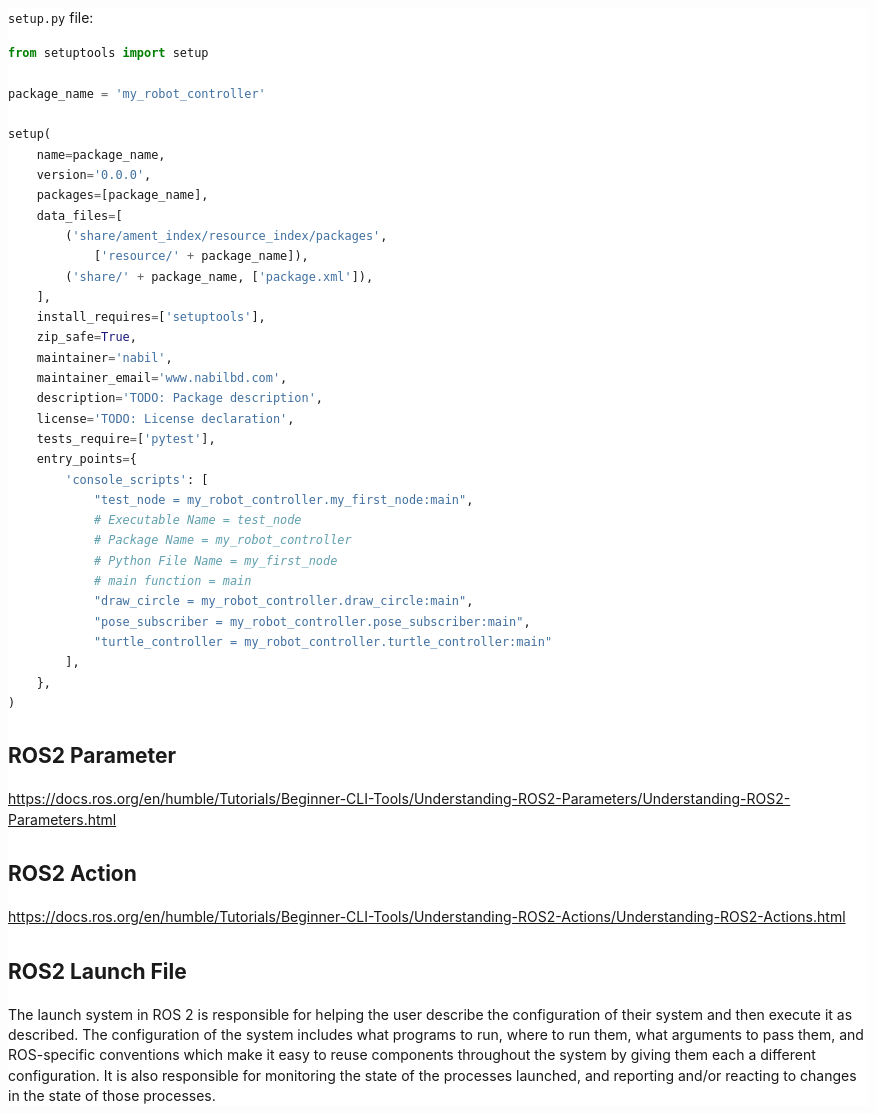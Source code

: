 ```setup.py``` file:
```python
from setuptools import setup

package_name = 'my_robot_controller'

setup(
    name=package_name,
    version='0.0.0',
    packages=[package_name],
    data_files=[
        ('share/ament_index/resource_index/packages',
            ['resource/' + package_name]),
        ('share/' + package_name, ['package.xml']),
    ],
    install_requires=['setuptools'],
    zip_safe=True,
    maintainer='nabil',
    maintainer_email='www.nabilbd.com',
    description='TODO: Package description',
    license='TODO: License declaration',
    tests_require=['pytest'],
    entry_points={
        'console_scripts': [
            "test_node = my_robot_controller.my_first_node:main",
            # Executable Name = test_node
            # Package Name = my_robot_controller
            # Python File Name = my_first_node
            # main function = main
            "draw_circle = my_robot_controller.draw_circle:main",
            "pose_subscriber = my_robot_controller.pose_subscriber:main",
            "turtle_controller = my_robot_controller.turtle_controller:main"
        ],
    },
)
```
## ROS2 Parameter
https://docs.ros.org/en/humble/Tutorials/Beginner-CLI-Tools/Understanding-ROS2-Parameters/Understanding-ROS2-Parameters.html

## ROS2 Action 
https://docs.ros.org/en/humble/Tutorials/Beginner-CLI-Tools/Understanding-ROS2-Actions/Understanding-ROS2-Actions.html

## ROS2 Launch File
The launch system in ROS 2 is responsible for helping the user describe the configuration of their system and then execute it as described. The configuration of the system includes what programs to run, where to run them, what arguments to pass them, and ROS-specific conventions which make it easy to reuse components throughout the system by giving them each a different configuration. It is also responsible for monitoring the state of the processes launched, and reporting and/or reacting to changes in the state of those processes.
